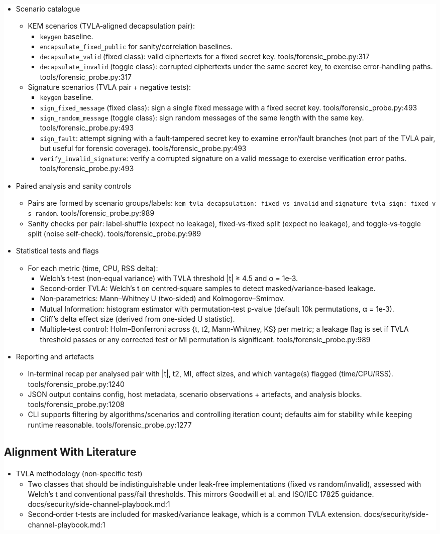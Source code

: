 - Scenario catalogue
  - KEM scenarios (TVLA‑aligned decapsulation pair):
    - `keygen` baseline.
    - `encapsulate_fixed_public` for sanity/correlation baselines.
    - `decapsulate_valid` (fixed class): valid ciphertexts for a fixed secret key. tools/forensic_probe.py:317
    - `decapsulate_invalid` (toggle class): corrupted ciphertexts under the same secret key, to exercise error‑handling paths. tools/forensic_probe.py:317
  - Signature scenarios (TVLA pair + negative tests):
    - `keygen` baseline.
    - `sign_fixed_message` (fixed class): sign a single fixed message with a fixed secret key. tools/forensic_probe.py:493
    - `sign_random_message` (toggle class): sign random messages of the same length with the same key. tools/forensic_probe.py:493
    - `sign_fault`: attempt signing with a fault‑tampered secret key to examine error/fault branches (not part of the TVLA pair, but useful for forensic coverage). tools/forensic_probe.py:493
    - `verify_invalid_signature`: verify a corrupted signature on a valid message to exercise verification error paths. tools/forensic_probe.py:493

- Paired analysis and sanity controls
  - Pairs are formed by scenario groups/labels: `kem_tvla_decapsulation: fixed vs invalid` and `signature_tvla_sign: fixed vs random`. tools/forensic_probe.py:989
  - Sanity checks per pair: label‑shuffle (expect no leakage), fixed‑vs‑fixed split (expect no leakage), and toggle‑vs‑toggle split (noise self‑check). tools/forensic_probe.py:989

- Statistical tests and flags
  - For each metric (time, CPU, RSS delta):
    - Welch’s t‑test (non‑equal variance) with TVLA threshold |t| ≥ 4.5 and α = 1e‑3.
    - Second‑order TVLA: Welch’s t on centred‑square samples to detect masked/variance‑based leakage.
    - Non‑parametrics: Mann–Whitney U (two‑sided) and Kolmogorov–Smirnov.
    - Mutual Information: histogram estimator with permutation‑test p‑value (default 10k permutations, α = 1e‑3).
    - Cliff’s delta effect size (derived from one‑sided U statistic).
    - Multiple‑test control: Holm–Bonferroni across {t, t2, Mann‑Whitney, KS} per metric; a leakage flag is set if TVLA threshold passes or any corrected test or MI permutation is significant. tools/forensic_probe.py:989

- Reporting and artefacts
  - In‑terminal recap per analysed pair with |t|, t2, MI, effect sizes, and which vantage(s) flagged (time/CPU/RSS). tools/forensic_probe.py:1240
  - JSON output contains config, host metadata, scenario observations + artefacts, and analysis blocks. tools/forensic_probe.py:1208
  - CLI supports filtering by algorithms/scenarios and controlling iteration count; defaults aim for stability while keeping runtime reasonable. tools/forensic_probe.py:1277

## Alignment With Literature

- TVLA methodology (non‑specific test)
  - Two classes that should be indistinguishable under leak‑free implementations (fixed vs random/invalid), assessed with Welch’s t and conventional pass/fail thresholds. This mirrors Goodwill et al. and ISO/IEC 17825 guidance. docs/security/side-channel-playbook.md:1
  - Second‑order t‑tests are included for masked/variance leakage, which is a common TVLA extension. docs/security/side-channel-playbook.md:1

